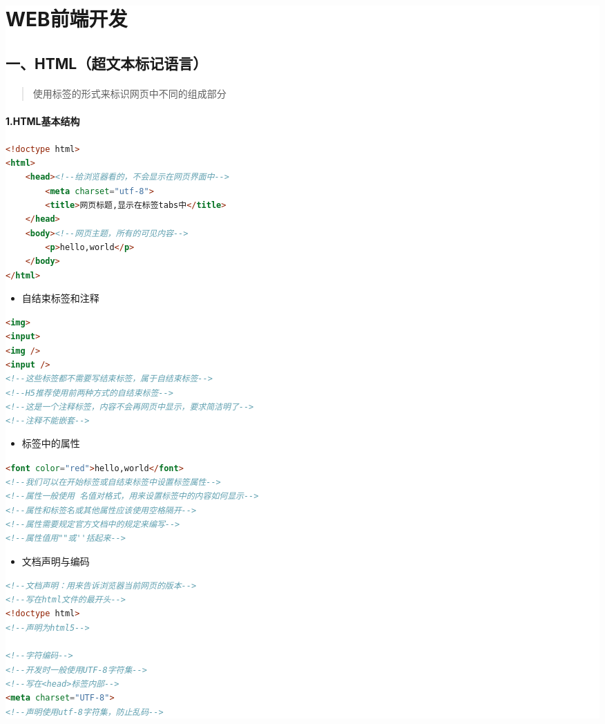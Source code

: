 # WEB前端开发

## 一、HTML（超文本标记语言）
> 使用标签的形式来标识网页中不同的组成部分

#### 1.HTML基本结构
```html
<!doctype html>
<html>
    <head><!--给浏览器看的，不会显示在网页界面中-->
        <meta charset="utf-8">
        <title>网页标题,显示在标签tabs中</title>
    </head>
    <body><!--网页主题，所有的可见内容-->
        <p>hello,world</p>
    </body>
</html>
```

* 自结束标签和注释
```html
<img>
<input>
<img />
<input />
<!--这些标签都不需要写结束标签，属于自结束标签-->
<!--H5推荐使用前两种方式的自结束标签-->
<!--这是一个注释标签，内容不会再网页中显示，要求简洁明了-->
<!--注释不能嵌套-->
```

* 标签中的属性
```html
<font color="red">hello,world</font>
<!--我们可以在开始标签或自结束标签中设置标签属性-->
<!--属性一般使用 名值对格式，用来设置标签中的内容如何显示-->
<!--属性和标签名或其他属性应该使用空格隔开-->
<!--属性需要规定官方文档中的规定来编写-->
<!--属性值用""或''括起来-->
```

* 文档声明与编码
```html
<!--文档声明：用来告诉浏览器当前网页的版本-->
<!--写在html文件的最开头-->
<!doctype html>
<!--声明为html5-->

<!--字符编码-->
<!--开发时一般使用UTF-8字符集-->
<!--写在<head>标签内部-->
<meta charset="UTF-8">
<!--声明使用utf-8字符集，防止乱码-->
```

